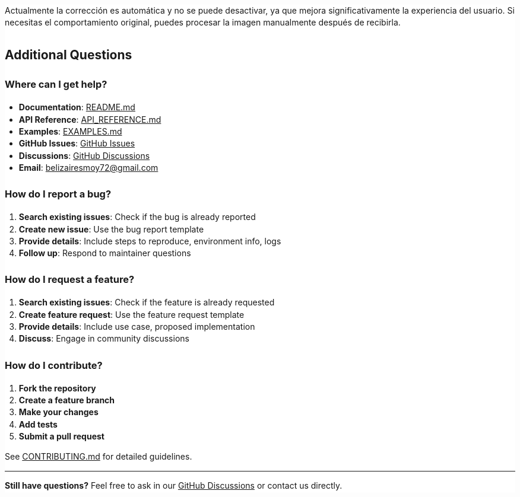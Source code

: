 Actualmente la corrección es automática y no se puede desactivar, ya que mejora significativamente la experiencia del usuario. Si necesitas el comportamiento original, puedes procesar la imagen manualmente después de recibirla.

## Additional Questions

### Where can I get help?

- **Documentation**: [README.md](../README.md)
- **API Reference**: [API_REFERENCE.md](docs/API_REFERENCE.md)
- **Examples**: [EXAMPLES.md](docs/EXAMPLES.md)
- **GitHub Issues**: [GitHub Issues](https://github.com/ismoy/ImagePickerKMP/issues)
- **Discussions**: [GitHub Discussions](https://github.com/ismoy/ImagePickerKMP/discussions)
- **Email**: belizairesmoy72@gmail.com

### How do I report a bug?

1. **Search existing issues**: Check if the bug is already reported
2. **Create new issue**: Use the bug report template
3. **Provide details**: Include steps to reproduce, environment info, logs
4. **Follow up**: Respond to maintainer questions

### How do I request a feature?

1. **Search existing issues**: Check if the feature is already requested
2. **Create feature request**: Use the feature request template
3. **Provide details**: Include use case, proposed implementation
4. **Discuss**: Engage in community discussions

### How do I contribute?

1. **Fork the repository**
2. **Create a feature branch**
3. **Make your changes**
4. **Add tests**
5. **Submit a pull request**

See [CONTRIBUTING.md](docs/CONTRIBUTING.md) for detailed guidelines.

---

**Still have questions?** Feel free to ask in our [GitHub Discussions](https://github.com/ismoy/ImagePickerKMP/discussions) or contact us directly.